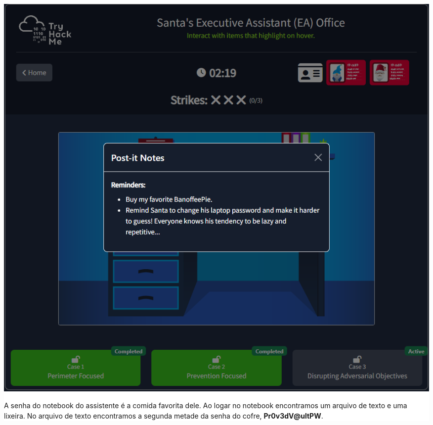 ![Comida Favorita Assistente](./pics/23.6.png)

A senha do notebook do assistente é a comida favorita dele. Ao logar no notebook encontramos um arquivo de texto e uma lixeira. No arquivo de texto encontramos a segunda metade da senha do cofre, **Pr0v3dV@ultPW**.
